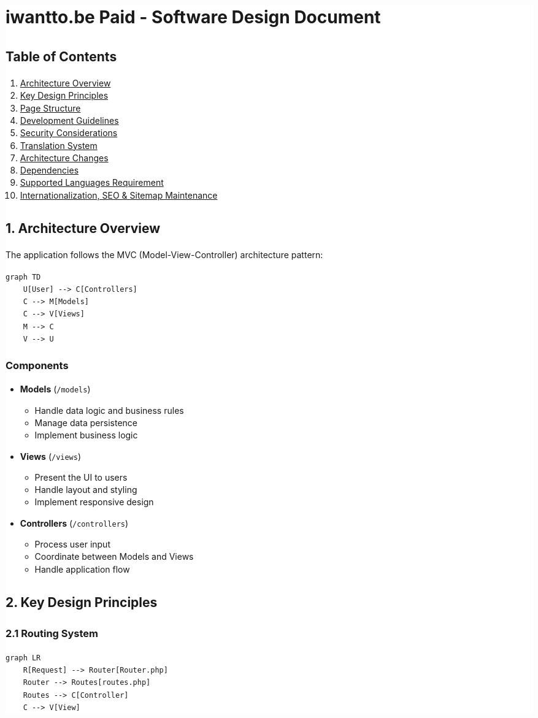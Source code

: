 # **iwantto.be Paid** - Software Design Document

## Table of Contents
1. [Architecture Overview](#1-architecture-overview)
2. [Key Design Principles](#2-key-design-principles)
3. [Page Structure](#3-page-structure)
4. [Development Guidelines](#4-development-guidelines)
5. [Security Considerations](#5-security-considerations)
6. [Translation System](#6-translation-system)
7. [Architecture Changes](#7-architecture-changes)
8. [Dependencies](#8-dependencies)
9. [Supported Languages Requirement](#9-supported-languages-requirement)
10. [Internationalization, SEO & Sitemap Maintenance](#10-internationalization-seo--sitemap-maintenance)

## 1. Architecture Overview

The application follows the MVC (Model-View-Controller) architecture pattern:

```mermaid
graph TD
    U[User] --> C[Controllers]
    C --> M[Models]
    C --> V[Views]
    M --> C
    V --> U
```

### Components
- **Models** (`/models`)
  - Handle data logic and business rules
  - Manage data persistence
  - Implement business logic

- **Views** (`/views`)
  - Present the UI to users
  - Handle layout and styling
  - Implement responsive design

- **Controllers** (`/controllers`)
  - Process user input
  - Coordinate between Models and Views
  - Handle application flow

## 2. Key Design Principles

### 2.1 Routing System

```mermaid
graph LR
    R[Request] --> Router[Router.php]
    Router --> Routes[routes.php]
    Routes --> C[Controller]
    C --> V[View]
```
